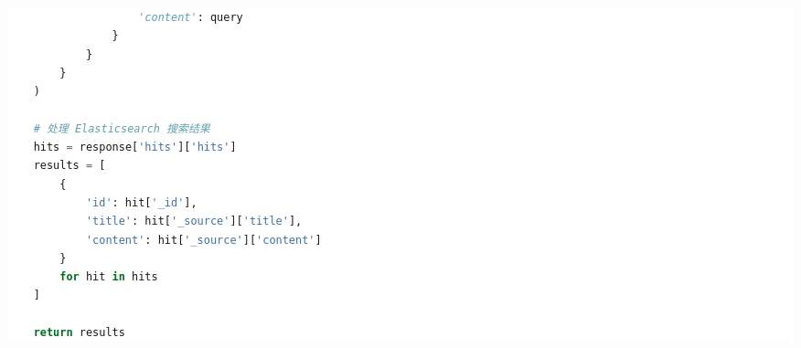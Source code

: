 ```python
                    'content': query
                }
            }
        }
    )
    
    # 处理 Elasticsearch 搜索结果
    hits = response['hits']['hits']
    results = [
        {
            'id': hit['_id'],
            'title': hit['_source']['title'],
            'content': hit['_source']['content']
        }
        for hit in hits
    ]
    
    return results

```
